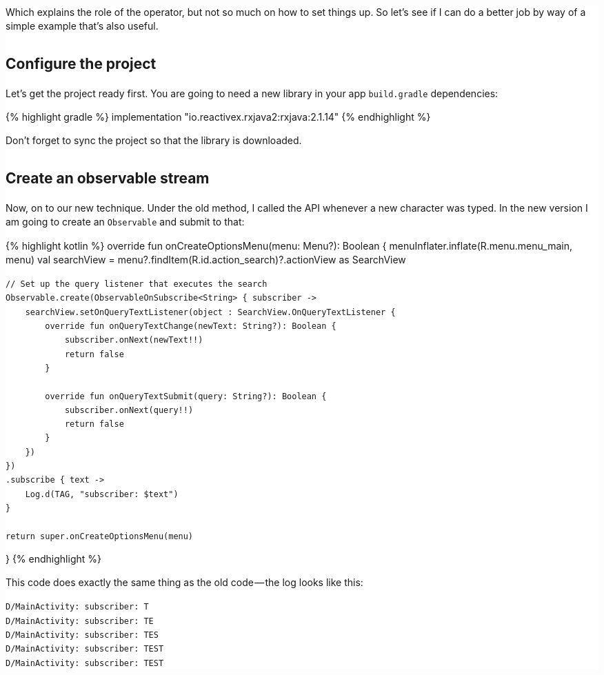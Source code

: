 Which explains the role of the operator, but not so much on how to set things up. So let’s see if I can do a better job by way of a simple example that’s also useful.

## Configure the project

Let’s get the project ready first. You are going to need a new library in your app `build.gradle` dependencies:

{% highlight gradle %}
implementation "io.reactivex.rxjava2:rxjava:2.1.14"
{% endhighlight %}

Don’t forget to sync the project so that the library is downloaded.

## Create an observable stream

Now, on to our new technique. Under the old method, I called the API whenever a new character was typed. In the new version I am going to create an `Observable` and submit to that:

{% highlight kotlin %}
override fun onCreateOptionsMenu(menu: Menu?): Boolean {
    menuInflater.inflate(R.menu.menu_main, menu)
    val searchView = menu?.findItem(R.id.action_search)?.actionView as SearchView

    // Set up the query listener that executes the search
    Observable.create(ObservableOnSubscribe<String> { subscriber ->
        searchView.setOnQueryTextListener(object : SearchView.OnQueryTextListener {
            override fun onQueryTextChange(newText: String?): Boolean {
                subscriber.onNext(newText!!)
                return false
            }

            override fun onQueryTextSubmit(query: String?): Boolean {
                subscriber.onNext(query!!)
                return false
            }
        })
    })
    .subscribe { text ->
        Log.d(TAG, "subscriber: $text")
    }

    return super.onCreateOptionsMenu(menu)
}
{% endhighlight %}

This code does exactly the same thing as the old code — the log looks like this:

```
D/MainActivity: subscriber: T
D/MainActivity: subscriber: TE
D/MainActivity: subscriber: TES
D/MainActivity: subscriber: TEST
D/MainActivity: subscriber: TEST
```
